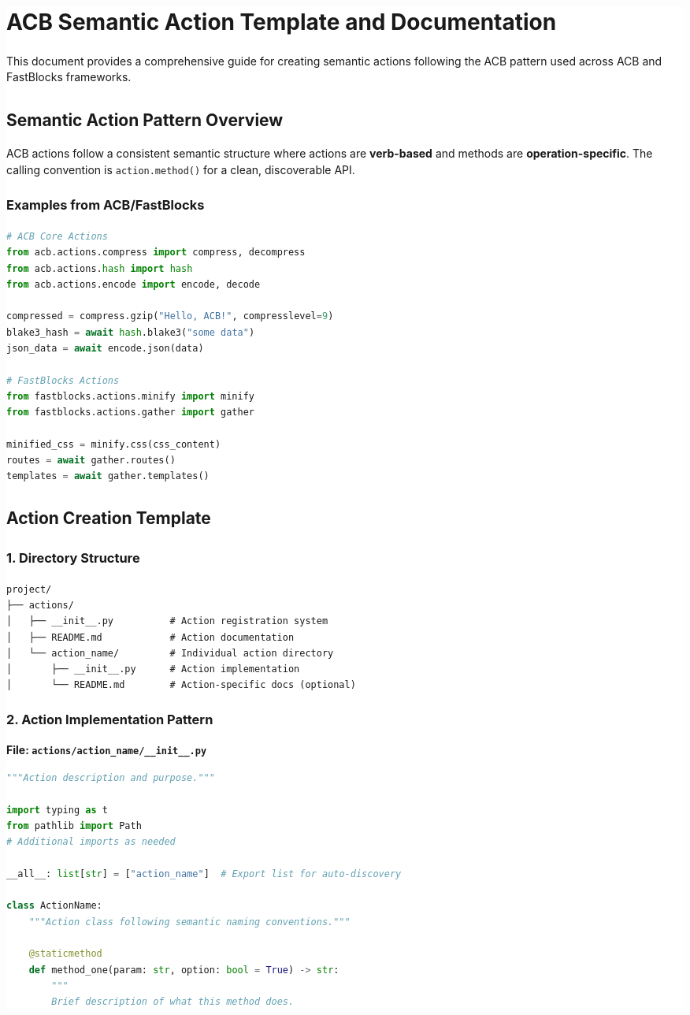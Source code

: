 # ACB Semantic Action Template and Documentation

This document provides a comprehensive guide for creating semantic actions following the ACB pattern used across ACB and FastBlocks frameworks.

## Semantic Action Pattern Overview

ACB actions follow a consistent semantic structure where actions are **verb-based** and methods are **operation-specific**. The calling convention is `action.method()` for a clean, discoverable API.

### Examples from ACB/FastBlocks
```python
# ACB Core Actions
from acb.actions.compress import compress, decompress
from acb.actions.hash import hash
from acb.actions.encode import encode, decode

compressed = compress.gzip("Hello, ACB!", compresslevel=9)
blake3_hash = await hash.blake3("some data")
json_data = await encode.json(data)

# FastBlocks Actions
from fastblocks.actions.minify import minify
from fastblocks.actions.gather import gather

minified_css = minify.css(css_content)
routes = await gather.routes()
templates = await gather.templates()
```

## Action Creation Template

### 1. Directory Structure
```
project/
├── actions/
│   ├── __init__.py          # Action registration system
│   ├── README.md            # Action documentation
│   └── action_name/         # Individual action directory
│       ├── __init__.py      # Action implementation
│       └── README.md        # Action-specific docs (optional)
```

### 2. Action Implementation Pattern

**File: `actions/action_name/__init__.py`**
```python
"""Action description and purpose."""

import typing as t
from pathlib import Path
# Additional imports as needed

__all__: list[str] = ["action_name"]  # Export list for auto-discovery

class ActionName:
    """Action class following semantic naming conventions."""

    @staticmethod
    def method_one(param: str, option: bool = True) -> str:
        """
        Brief description of what this method does.
```